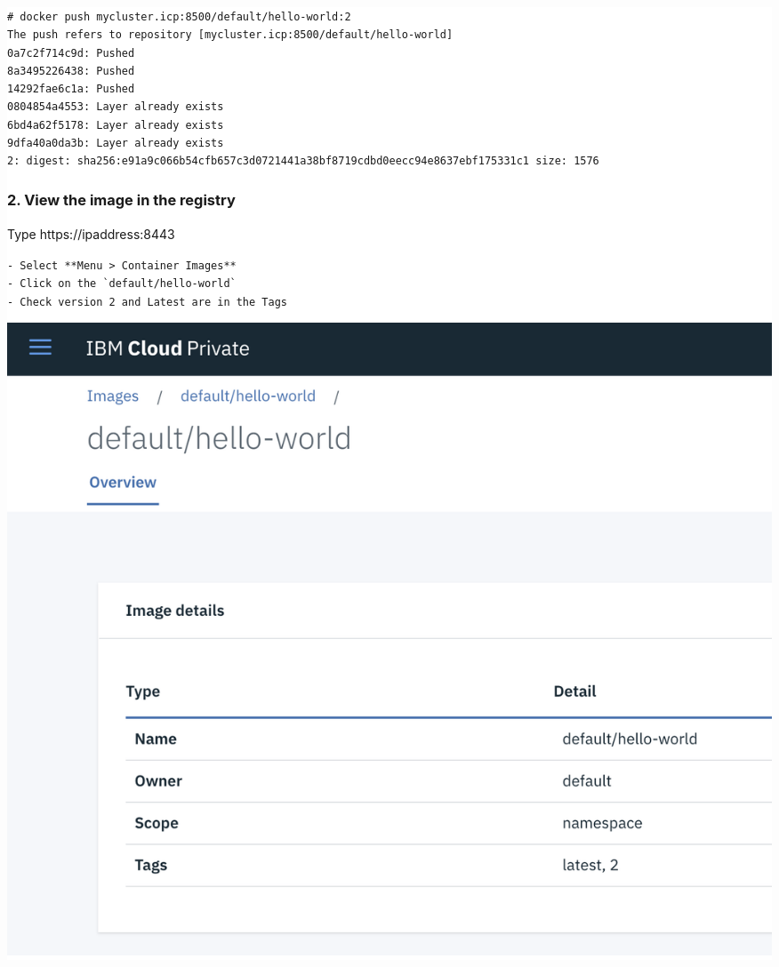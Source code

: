 ```
# docker push mycluster.icp:8500/default/hello-world:2
The push refers to repository [mycluster.icp:8500/default/hello-world]
0a7c2f714c9d: Pushed 
8a3495226438: Pushed 
14292fae6c1a: Pushed 
0804854a4553: Layer already exists 
6bd4a62f5178: Layer already exists 
9dfa40a0da3b: Layer already exists 
2: digest: sha256:e91a9c066b54cfb657c3d0721441a38bf8719cdbd0eecc94e8637ebf175331c1 size: 1576
```




### 2. View the image in the registry

Type https://ipaddress:8443

	- Select **Menu > Container Images**
	- Click on the `default/hello-world`
	- Check version 2 and Latest are in the Tags

![New version](./images/version.png)
